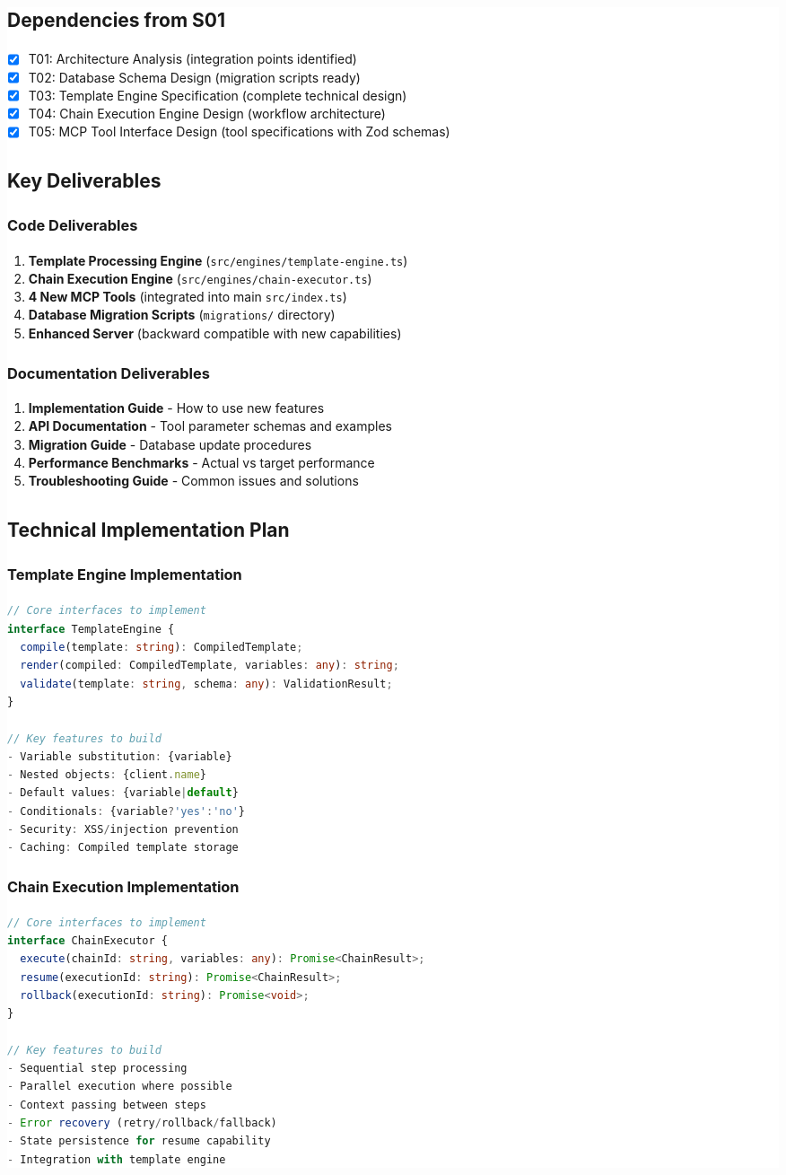 ## Dependencies from S01
- [x] T01: Architecture Analysis (integration points identified)
- [x] T02: Database Schema Design (migration scripts ready)
- [x] T03: Template Engine Specification (complete technical design)
- [x] T04: Chain Execution Engine Design (workflow architecture)
- [x] T05: MCP Tool Interface Design (tool specifications with Zod schemas)

## Key Deliverables

### Code Deliverables
1. **Template Processing Engine** (`src/engines/template-engine.ts`)
2. **Chain Execution Engine** (`src/engines/chain-executor.ts`)
3. **4 New MCP Tools** (integrated into main `src/index.ts`)
4. **Database Migration Scripts** (`migrations/` directory)
5. **Enhanced Server** (backward compatible with new capabilities)

### Documentation Deliverables
1. **Implementation Guide** - How to use new features
2. **API Documentation** - Tool parameter schemas and examples
3. **Migration Guide** - Database update procedures
4. **Performance Benchmarks** - Actual vs target performance
5. **Troubleshooting Guide** - Common issues and solutions

## Technical Implementation Plan

### Template Engine Implementation
```typescript
// Core interfaces to implement
interface TemplateEngine {
  compile(template: string): CompiledTemplate;
  render(compiled: CompiledTemplate, variables: any): string;
  validate(template: string, schema: any): ValidationResult;
}

// Key features to build
- Variable substitution: {variable}
- Nested objects: {client.name}
- Default values: {variable|default}
- Conditionals: {variable?'yes':'no'}
- Security: XSS/injection prevention
- Caching: Compiled template storage
```

### Chain Execution Implementation
```typescript
// Core interfaces to implement  
interface ChainExecutor {
  execute(chainId: string, variables: any): Promise<ChainResult>;
  resume(executionId: string): Promise<ChainResult>;
  rollback(executionId: string): Promise<void>;
}

// Key features to build
- Sequential step processing
- Parallel execution where possible
- Context passing between steps
- Error recovery (retry/rollback/fallback)
- State persistence for resume capability
- Integration with template engine
```
